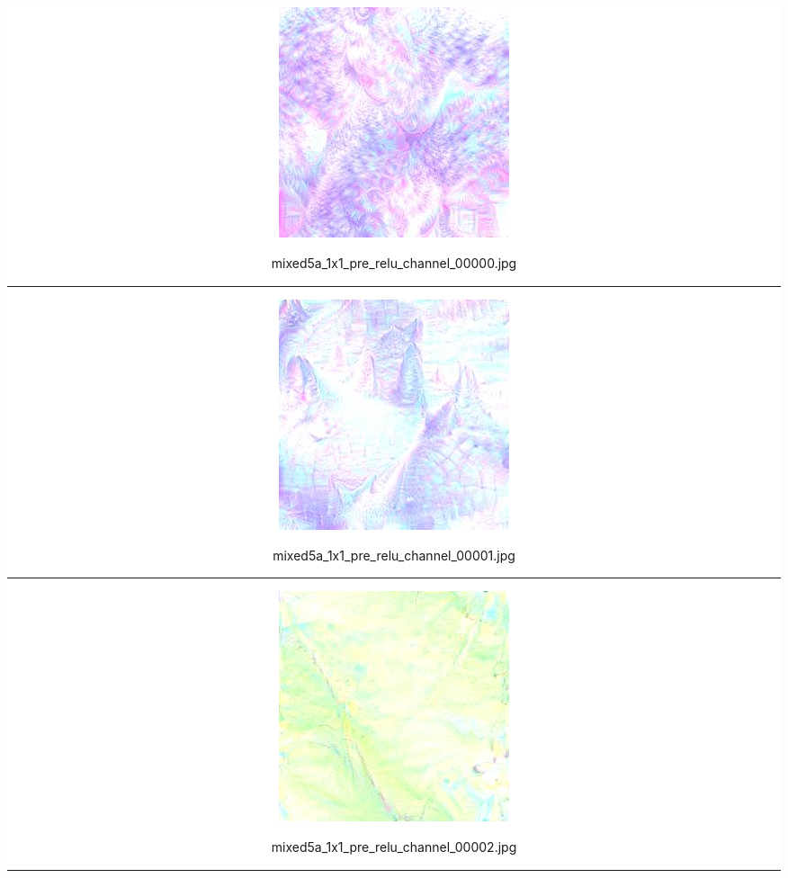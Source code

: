<p align="center">  <img src="mixed5a_1x1_pre_relu_channel_00000.jpg?"> </p><p align="center">mixed5a_1x1_pre_relu_channel_00000.jpg</p>

***

<p align="center">  <img src="mixed5a_1x1_pre_relu_channel_00001.jpg?"> </p><p align="center">mixed5a_1x1_pre_relu_channel_00001.jpg</p>

***

<p align="center">  <img src="mixed5a_1x1_pre_relu_channel_00002.jpg?"> </p><p align="center">mixed5a_1x1_pre_relu_channel_00002.jpg</p>

***
